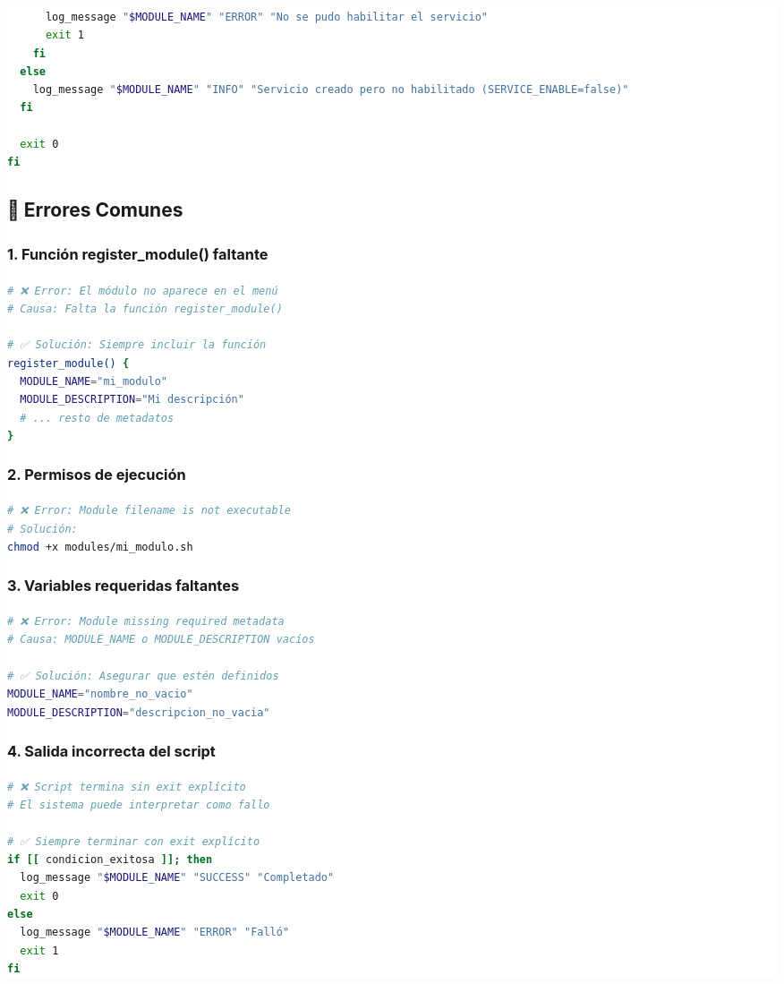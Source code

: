 ```bash
      log_message "$MODULE_NAME" "ERROR" "No se pudo habilitar el servicio"
      exit 1
    fi
  else
    log_message "$MODULE_NAME" "INFO" "Servicio creado pero no habilitado (SERVICE_ENABLE=false)"
  fi
  
  exit 0
fi
```

## 🚨 Errores Comunes

### 1. Función register_module() faltante

```bash
# ❌ Error: El módulo no aparece en el menú
# Causa: Falta la función register_module()

# ✅ Solución: Siempre incluir la función
register_module() {
  MODULE_NAME="mi_modulo"
  MODULE_DESCRIPTION="Mi descripción"
  # ... resto de metadatos
}
```

### 2. Permisos de ejecución

```bash
# ❌ Error: Module filename is not executable
# Solución:
chmod +x modules/mi_modulo.sh
```

### 3. Variables requeridas faltantes

```bash
# ❌ Error: Module missing required metadata
# Causa: MODULE_NAME o MODULE_DESCRIPTION vacíos

# ✅ Solución: Asegurar que estén definidos
MODULE_NAME="nombre_no_vacio"
MODULE_DESCRIPTION="descripcion_no_vacia"
```

### 4. Salida incorrecta del script

```bash
# ❌ Script termina sin exit explícito
# El sistema puede interpretar como fallo

# ✅ Siempre terminar con exit explícito
if [[ condicion_exitosa ]]; then
  log_message "$MODULE_NAME" "SUCCESS" "Completado"
  exit 0
else
  log_message "$MODULE_NAME" "ERROR" "Falló"
  exit 1
fi
```
